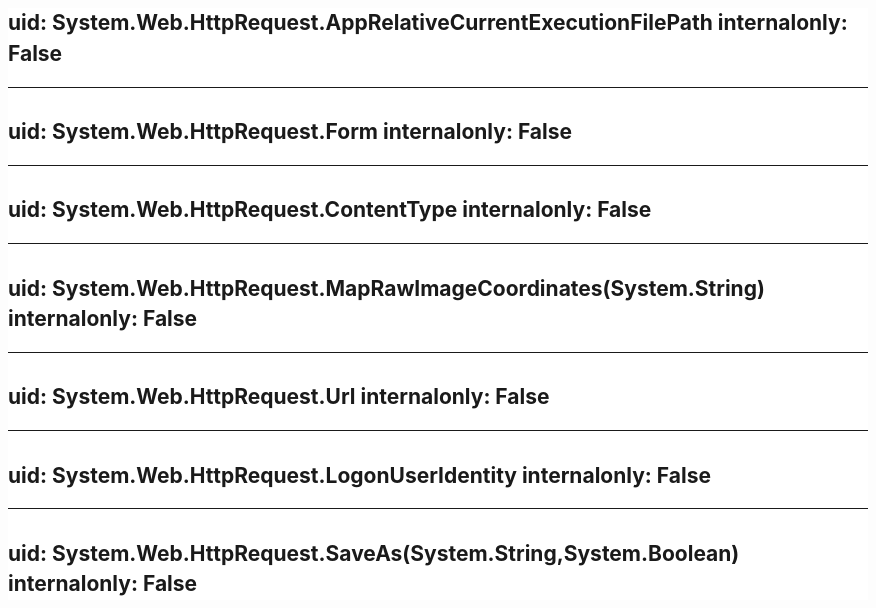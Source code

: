 uid: System.Web.HttpRequest.AppRelativeCurrentExecutionFilePath
internalonly: False
---

---
uid: System.Web.HttpRequest.Form
internalonly: False
---

---
uid: System.Web.HttpRequest.ContentType
internalonly: False
---

---
uid: System.Web.HttpRequest.MapRawImageCoordinates(System.String)
internalonly: False
---

---
uid: System.Web.HttpRequest.Url
internalonly: False
---

---
uid: System.Web.HttpRequest.LogonUserIdentity
internalonly: False
---

---
uid: System.Web.HttpRequest.SaveAs(System.String,System.Boolean)
internalonly: False
---
